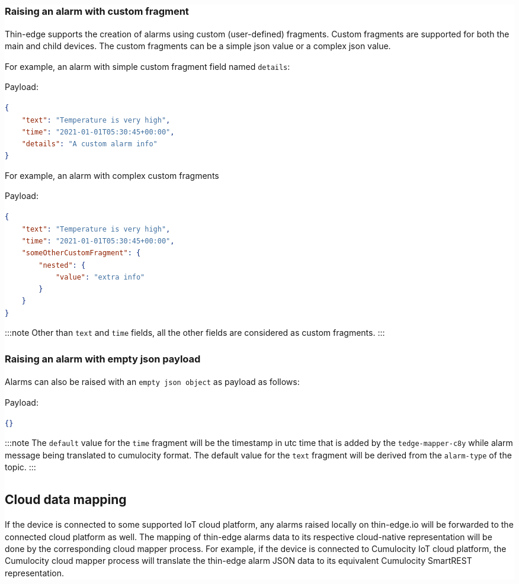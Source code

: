 ### Raising an alarm with custom fragment

Thin-edge supports the creation of alarms using custom (user-defined) fragments.
Custom fragments are supported for both the main and child devices.
The custom fragments can be a simple json value or a complex json value.

For example, an alarm with simple custom fragment field named `details`:

Payload:
```json
{
    "text": "Temperature is very high",
    "time": "2021-01-01T05:30:45+00:00",
    "details": "A custom alarm info"
}
```

For example, an alarm with complex custom fragments

Payload:
```json
{
    "text": "Temperature is very high",
    "time": "2021-01-01T05:30:45+00:00",
    "someOtherCustomFragment": {
        "nested": {
            "value": "extra info"
        }
    }
}
```

:::note
Other than `text` and `time` fields, all the other fields are considered as custom fragments.
:::

### Raising an alarm with empty json payload

Alarms can also be raised with an `empty json object` as payload as follows:

Payload:
```json
{}
```

:::note
The `default` value for the `time` fragment will be the timestamp in utc time that is added by the `tedge-mapper-c8y`
while alarm message being translated to cumulocity format.
The default value for the `text` fragment will be derived from the `alarm-type` of the topic.
:::

## Cloud data mapping

If the device is connected to some supported IoT cloud platform, any alarms raised locally on thin-edge.io will be forwarded to the connected cloud platform as well.
The mapping of thin-edge alarms data to its respective cloud-native representation will be done by the corresponding cloud mapper process.
For example, if the device is connected to Cumulocity IoT cloud platform, the Cumulocity cloud mapper process will translate the thin-edge alarm JSON data to its equivalent Cumulocity SmartREST representation.

